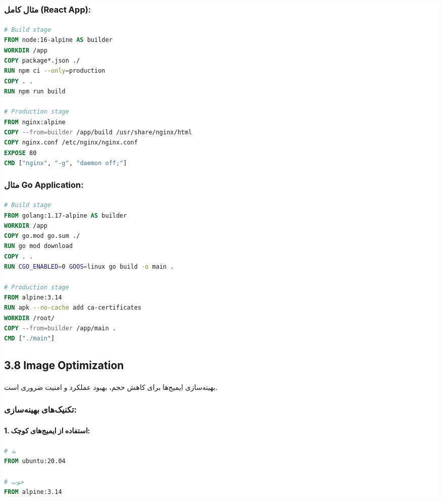 ### مثال کامل (React App):
```dockerfile
# Build stage
FROM node:16-alpine AS builder
WORKDIR /app
COPY package*.json ./
RUN npm ci --only=production
COPY . .
RUN npm run build

# Production stage
FROM nginx:alpine
COPY --from=builder /app/build /usr/share/nginx/html
COPY nginx.conf /etc/nginx/nginx.conf
EXPOSE 80
CMD ["nginx", "-g", "daemon off;"]
```

### مثال Go Application:
```dockerfile
# Build stage
FROM golang:1.17-alpine AS builder
WORKDIR /app
COPY go.mod go.sum ./
RUN go mod download
COPY . .
RUN CGO_ENABLED=0 GOOS=linux go build -o main .

# Production stage
FROM alpine:3.14
RUN apk --no-cache add ca-certificates
WORKDIR /root/
COPY --from=builder /app/main .
CMD ["./main"]
```

## 3.8 Image Optimization

بهینه‌سازی ایمیج‌ها برای کاهش حجم، بهبود عملکرد و امنیت ضروری است.

### تکنیک‌های بهینه‌سازی:

#### **1. استفاده از ایمیج‌های کوچک:**
```dockerfile
# بد
FROM ubuntu:20.04

# خوب
FROM alpine:3.14
```
